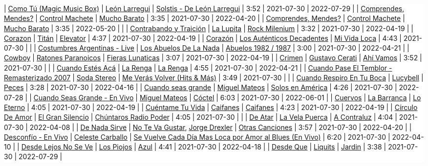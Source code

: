 | [Como Tú \(Magic Music Box\)](https://open.spotify.com/track/0E8qIw6KblOtDQYzzHQrxL) | [León Larregui](https://open.spotify.com/artist/4ClsVDy2g7RKSSlvq8cF6d) | [Solstis \- De León Larregui](https://open.spotify.com/album/6XMk5rlnvEtbOUhUlIGl0R) | 3:52 | 2021-07-30 | 2022-07-29 |
| [Comprendes, Mendes?](https://open.spotify.com/track/1yshNtExWJOfvjfvUqGcnu) | [Control Machete](https://open.spotify.com/artist/628gUkswCfCS1hIOOHmIpK) | [Mucho Barato](https://open.spotify.com/album/1OGemrG3upLMC7nVj8OZX2) | 3:35 | 2021-07-30 | 2022-04-20 |
| [Comprendes, Mendes?](https://open.spotify.com/track/2YRDxUyqAXbukcjClvuYsd) | [Control Machete](https://open.spotify.com/artist/628gUkswCfCS1hIOOHmIpK) | [Mucho Barato](https://open.spotify.com/album/12Fkvf2oi1B6yjDwkMrUog) | 3:35 | 2022-05-20 |  |
| [Contrabando y Traición](https://open.spotify.com/track/4xN0IidUTGtPKQjaB8FigH) | [La Lupita](https://open.spotify.com/artist/64Fg1xlMcuDptp5EiNIIcB) | [Rock Milenium](https://open.spotify.com/album/2AusEMAvDewcPfe635W38x) | 3:32 | 2021-07-30 | 2022-04-19 |
| [Corazon](https://open.spotify.com/track/16UE8ZYzWC2tTA4EmIM58B) | [Titán](https://open.spotify.com/artist/4pznqIbj3YFnwvG44k1GIu) | [Elevator](https://open.spotify.com/album/2C2nZrvhfYm06xbhrUjjl9) | 4:37 | 2021-07-30 | 2022-04-19 |
| [Corazón](https://open.spotify.com/track/12NW2sUhBFz5VUxDZTp3Op) | [Los Auténticos Decadentes](https://open.spotify.com/artist/3HrbmsYpKjWH1lzhad7alj) | [Mi Vida Loca](https://open.spotify.com/album/2wV2nY2P5vHYiUNTWWzXj5) | 4:43 | 2021-07-30 |  |
| [Costumbres Argentinas \- Live](https://open.spotify.com/track/57e7HZdT5h6qhmaWdMFcjm) | [Los Abuelos De La Nada](https://open.spotify.com/artist/5R3NywPPOyhLfdvutgg0me) | [Abuelos 1982 / 1987](https://open.spotify.com/album/5wOUXzZWvXZUGk1SfMOenf) | 3:00 | 2021-07-30 | 2022-04-21 |
| [Cowboy](https://open.spotify.com/track/4vP6WJLD5V9DF8j8X8Ri15) | [Ratones Paranoicos](https://open.spotify.com/artist/5fVtUielMhdztOA34ArB6c) | [Fieras Lunaticas](https://open.spotify.com/album/4bfxADfRQyd6zUTcoS75g0) | 3:07 | 2021-07-30 | 2022-04-19 |
| [Crimen](https://open.spotify.com/track/3oqWr0jDWNXxWufNogGREp) | [Gustavo Cerati](https://open.spotify.com/artist/1QOmebWGB6FdFtW7Bo3F0W) | [Ahí Vamos](https://open.spotify.com/album/7KHNK7l8peO0t95I1v7BmP) | 3:52 | 2021-07-30 |  |
| [Cuando Estés Acá](https://open.spotify.com/track/2rEAG7lKACyW5YVS3KsNoN) | [La Renga](https://open.spotify.com/artist/30fEdZPXgWfC4sNttcyB3C) | [La Renga](https://open.spotify.com/album/58M6gPLnHqTnE5z2dRbKNH) | 4:55 | 2021-07-30 | 2022-04-21 |
| [Cuando Pase El Temblor \- Remasterizado 2007](https://open.spotify.com/track/5BgRSqd7xAhEfWgA9opde9) | [Soda Stereo](https://open.spotify.com/artist/7An4yvF7hDYDolN4m5zKBp) | [Me Verás Volver \(Hits & Más\)](https://open.spotify.com/album/0IkprxBZTCQhSry1AsDxcb) | 3:49 | 2021-07-30 |  |
| [Cuando Respiro En Tu Boca](https://open.spotify.com/track/5EhButiJbrrRbO3qguSKkg) | [Lucybell](https://open.spotify.com/artist/3rqpBcetrJVphNTRHDv9ht) | [Peces](https://open.spotify.com/album/4pvzTHkfxiiP6cCpePwSPm) | 3:28 | 2021-07-30 | 2022-04-16 |
| [Cuando seas grande](https://open.spotify.com/track/7s7K8xZfO91PglDD3uZ8m3) | [Miguel Mateos](https://open.spotify.com/artist/02Nbktg6lCJiazPM6YYTMz) | [Solos en América](https://open.spotify.com/album/31dqtZzlyjvHxESq85xTZQ) | 4:26 | 2021-07-30 | 2022-07-28 |
| [Cuando Seas Grande \- En Vivo](https://open.spotify.com/track/593vEZ2DVlQKnEqyf8nuej) | [Miguel Mateos](https://open.spotify.com/artist/02Nbktg6lCJiazPM6YYTMz) | [Cóctel](https://open.spotify.com/album/6MejeMIFK2vSxmFawbTlSd) | 6:03 | 2021-07-30 | 2022-06-01 |
| [Cuervos](https://open.spotify.com/track/6KcrNelaZU4z1nKJCXnovT) | [La Barranca](https://open.spotify.com/artist/0YqvkptJ9UkIVIZNrBogln) | [Lo Eterno](https://open.spotify.com/album/4TDgqEee92BDBZFBPsL583) | 4:05 | 2021-07-30 | 2022-04-19 |
| [Cuéntame Tu Vida](https://open.spotify.com/track/6P9iLOJ9FwBe6S9xrdp5jK) | [Caifanes](https://open.spotify.com/artist/1GImnM7WYVp95431ypofy9) | [Caifanes](https://open.spotify.com/album/7oNSmwtmqu8EvnD3cv2HOr) | 4:23 | 2021-07-30 | 2022-04-19 |
| [Círculo De Amor](https://open.spotify.com/track/3GZf0kWZobn4GwkujDYR7C) | [El Gran Silencio](https://open.spotify.com/artist/6pWTPhk1AtVfNmkaeXXVpD) | [Chúntaros Radio Poder](https://open.spotify.com/album/0wqb0G7P5hA3ajYi9ihVQL) | 4:05 | 2021-07-30 |  |
| [De Atar](https://open.spotify.com/track/1OP1B37Pxw12b7ixZeR0kO) | [La Vela Puerca](https://open.spotify.com/artist/6nVcjUJemqpJjc1WevwTvL) | [A Contraluz](https://open.spotify.com/album/7LMidzEe6utRLx7hPiq2AL) | 4:04 | 2021-07-30 | 2022-04-08 |
| [De Nada Sirve](https://open.spotify.com/track/2CFDPiNUxcSOqfQtUHYNxF) | [No Te Va Gustar](https://open.spotify.com/artist/4ZDoy7AWNgQVmX7T0u0B1j), [Jorge Drexler](https://open.spotify.com/artist/4ssUf5gLb1GBLxi1BhPrVt) | [Otras Canciones](https://open.spotify.com/album/72SqrtijWJKq6ukitktd1D) | 3:57 | 2021-07-30 | 2022-04-20 |
| [Desconfío \- En Vivo](https://open.spotify.com/track/131lN5ENwmfSE5SWl3i46Q) | [Celeste Carballo](https://open.spotify.com/artist/1FIaDvGsK56jO0K0BUs1iW) | [Se Vuelve Cada Día Mas Loca por Amor al Blues \(En Vivo\)](https://open.spotify.com/album/0xkI9pPIRA4NkPQeU1BKrp) | 6:20 | 2021-07-30 | 2022-04-10 |
| [Desde Lejos No Se Ve](https://open.spotify.com/track/07JBuNqqO998jP1Zt0gp0l) | [Los Piojos](https://open.spotify.com/artist/0SnyKkoyBaB2fG8IJH4xmU) | [Azul](https://open.spotify.com/album/7r7ZGTQNtiOGBKoJ1cNd4d) | 4:41 | 2021-07-30 | 2022-04-18 |
| [Desde Que](https://open.spotify.com/track/4QLfVqOrpBOJra53EhlEX0) | [Liquits](https://open.spotify.com/artist/6gtggUV7CgB7b7bCpWa6PC) | [Jardin](https://open.spotify.com/album/38SjCB7KnLKUgyEBjRfGmC) | 3:38 | 2021-07-30 | 2022-07-29 |